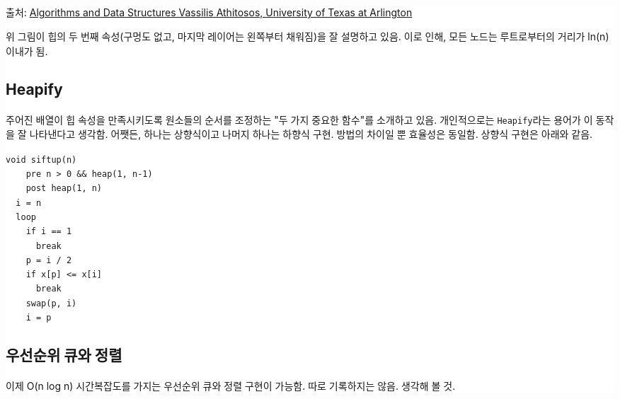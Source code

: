 출처: [Algorithms and Data Structures Vassilis Athitosos, University of Texas at Arlington](http://slideplayer.com/slide/10453907/)

위 그림이 힙의 두 번째 속성(구멍도 없고, 마지막 레이어는 왼쪽부터 채워짐)을 잘 설명하고 있음. 이로 인해, 모든 노드는 루트로부터의 거리가 ln(n) 이내가 됨.

## Heapify

주어진 배열이 힙 속성을 만족시키도록 원소들의 순서를 조정하는 "두 가지 중요한 함수"를 소개하고 있음. 개인적으로는 `Heapify`라는 용어가 이 동작을 잘 나타낸다고 생각함. 어쨋든, 하나는 상향식이고 나머지 하나는 하향식 구현. 방법의 차이일 뿐 효율성은 동일함. 상향식 구현은 아래와 같음.

```
void siftup(n)
    pre n > 0 && heap(1, n-1)
    post heap(1, n)
  i = n
  loop
    if i == 1
      break
    p = i / 2
    if x[p] <= x[i]
      break
    swap(p, i)
    i = p
```

## 우선순위 큐와 정렬

이제 O(n log n) 시간복잡도를 가지는 우선순위 큐와 정렬 구현이 가능함. 따로 기록하지는 않음. 생각해 볼 것.
